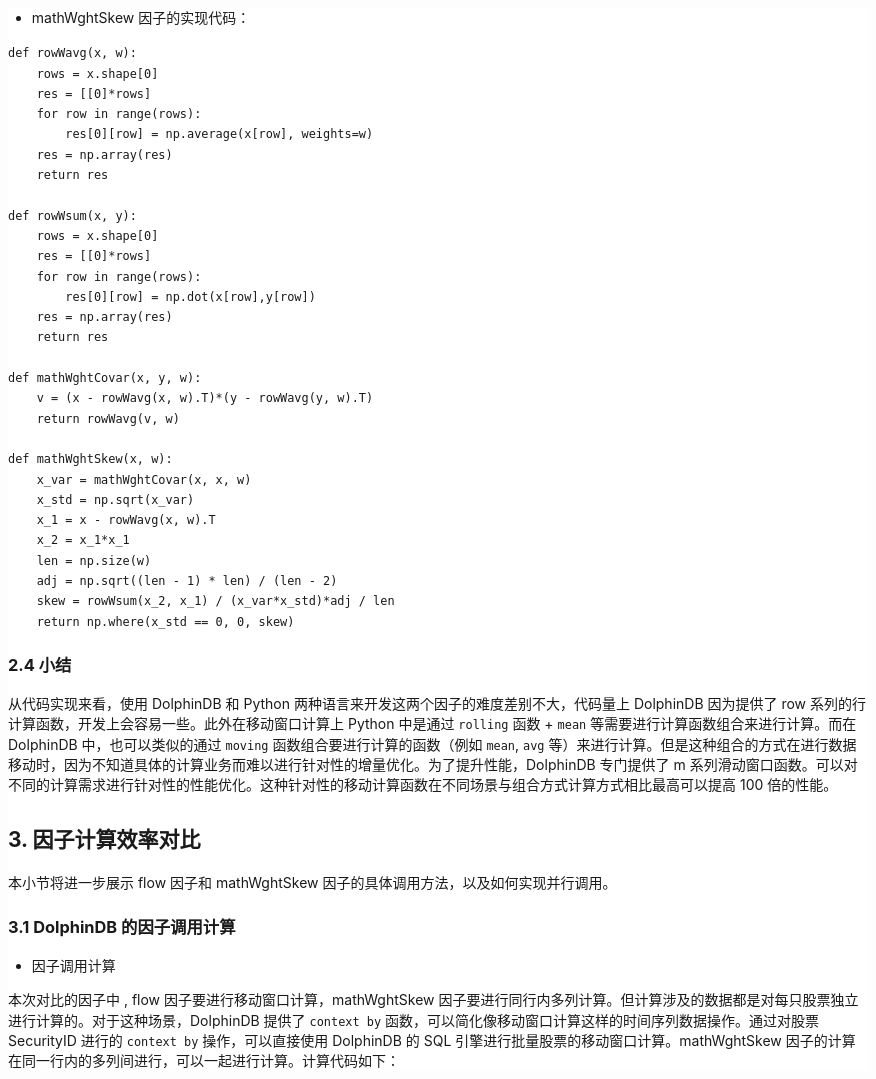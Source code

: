 - mathWghtSkew 因子的实现代码：

```
def rowWavg(x, w):
    rows = x.shape[0]
    res = [[0]*rows]
    for row in range(rows):
        res[0][row] = np.average(x[row], weights=w)
    res = np.array(res)
    return res

def rowWsum(x, y):
    rows = x.shape[0]
    res = [[0]*rows]
    for row in range(rows):
        res[0][row] = np.dot(x[row],y[row])
    res = np.array(res)
    return res

def mathWghtCovar(x, y, w):
    v = (x - rowWavg(x, w).T)*(y - rowWavg(y, w).T)
    return rowWavg(v, w)

def mathWghtSkew(x, w):
    x_var = mathWghtCovar(x, x, w)
    x_std = np.sqrt(x_var)
    x_1 = x - rowWavg(x, w).T
    x_2 = x_1*x_1
    len = np.size(w)
    adj = np.sqrt((len - 1) * len) / (len - 2)
    skew = rowWsum(x_2, x_1) / (x_var*x_std)*adj / len
    return np.where(x_std == 0, 0, skew)
```

### 2.4 小结 

从代码实现来看，使用 DolphinDB 和 Python 两种语言来开发这两个因子的难度差别不大，代码量上 DolphinDB 因为提供了 row 系列的行计算函数，开发上会容易一些。此外在移动窗口计算上 Python 中是通过 `rolling` 函数 + `mean` 等需要进行计算函数组合来进行计算。而在 DolphinDB 中，也可以类似的通过 `moving` 函数组合要进行计算的函数（例如 `mean`, `avg` 等）来进行计算。但是这种组合的方式在进行数据移动时，因为不知道具体的计算业务而难以进行针对性的增量优化。为了提升性能，DolphinDB 专门提供了 m 系列滑动窗口函数。可以对不同的计算需求进行针对性的性能优化。这种针对性的移动计算函数在不同场景与组合方式计算方式相比最高可以提高 100 倍的性能。

 

## 3. 因子计算效率对比

本小节将进一步展示 flow 因子和 mathWghtSkew 因子的具体调用方法，以及如何实现并行调用。

### 3.1 DolphinDB 的因子调用计算

- 因子调用计算

本次对比的因子中 , flow 因子要进行移动窗口计算，mathWghtSkew 因子要进行同行内多列计算。但计算涉及的数据都是对每只股票独立进行计算的。对于这种场景，DolphinDB 提供了 `context by` 函数，可以简化像移动窗口计算这样的时间序列数据操作。通过对股票 SecurityID 进行的 `context by` 操作，可以直接使用 DolphinDB 的 SQL 引擎进行批量股票的移动窗口计算。mathWghtSkew 因子的计算在同一行内的多列间进行，可以一起进行计算。计算代码如下：

